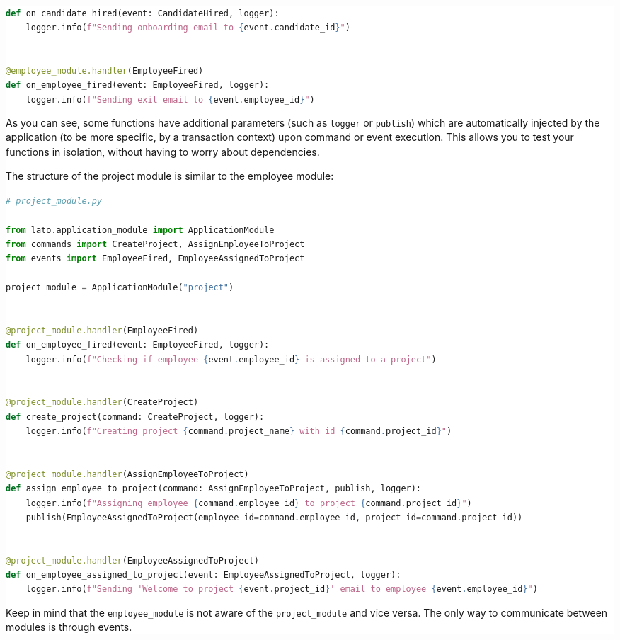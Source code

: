 ```python
def on_candidate_hired(event: CandidateHired, logger):
    logger.info(f"Sending onboarding email to {event.candidate_id}")


@employee_module.handler(EmployeeFired)
def on_employee_fired(event: EmployeeFired, logger):
    logger.info(f"Sending exit email to {event.employee_id}")
```

As you can see, some functions have additional parameters (such as `logger` or `publish`) which are automatically 
injected by the application (to be more specific, by a transaction context) upon command or event execution. This allows 
you to test your functions in isolation, without having to worry about dependencies. 

The structure of the project module is similar to the employee module:

```python
# project_module.py

from lato.application_module import ApplicationModule
from commands import CreateProject, AssignEmployeeToProject
from events import EmployeeFired, EmployeeAssignedToProject

project_module = ApplicationModule("project")


@project_module.handler(EmployeeFired)
def on_employee_fired(event: EmployeeFired, logger):
    logger.info(f"Checking if employee {event.employee_id} is assigned to a project")


@project_module.handler(CreateProject)
def create_project(command: CreateProject, logger):
    logger.info(f"Creating project {command.project_name} with id {command.project_id}")
    
    
@project_module.handler(AssignEmployeeToProject)
def assign_employee_to_project(command: AssignEmployeeToProject, publish, logger):
    logger.info(f"Assigning employee {command.employee_id} to project {command.project_id}")
    publish(EmployeeAssignedToProject(employee_id=command.employee_id, project_id=command.project_id))
    
    
@project_module.handler(EmployeeAssignedToProject)
def on_employee_assigned_to_project(event: EmployeeAssignedToProject, logger):
    logger.info(f"Sending 'Welcome to project {event.project_id}' email to employee {event.employee_id}")
```

Keep in mind that the `employee_module` is not aware of the `project_module` and
vice versa. The only way to communicate between modules is through events.
